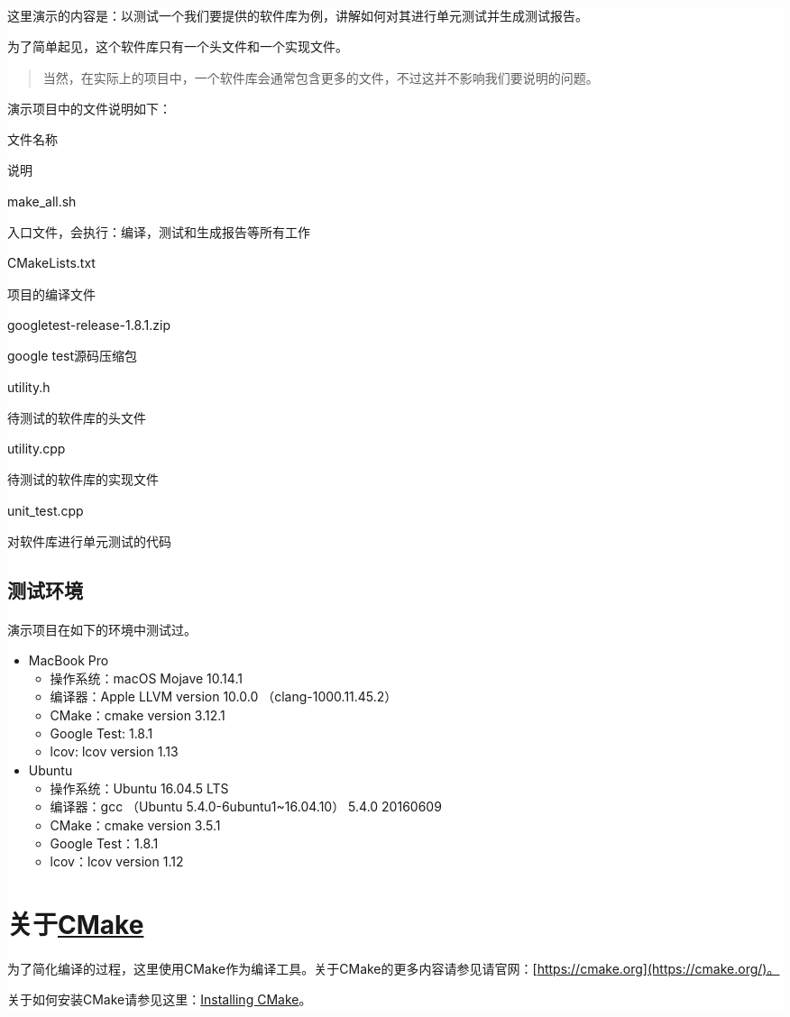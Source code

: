 这里演示的内容是：以测试一个我们要提供的软件库为例，讲解如何对其进行单元测试并生成测试报告。

为了简单起见，这个软件库只有一个头文件和一个实现文件。

> 当然，在实际上的项目中，一个软件库会通常包含更多的文件，不过这并不影响我们要说明的问题。

演示项目中的文件说明如下：

文件名称

说明

make_all.sh

入口文件，会执行：编译，测试和生成报告等所有工作

CMakeLists.txt

项目的编译文件

googletest-release-1.8.1.zip

google test源码压缩包

utility.h

待测试的软件库的头文件

utility.cpp

待测试的软件库的实现文件

unit_test.cpp

对软件库进行单元测试的代码

## 测试环境

演示项目在如下的环境中测试过。

-   MacBook Pro
    -   操作系统：macOS Mojave 10.14.1
    -   编译器：Apple LLVM version 10.0.0 （clang-1000.11.45.2）
    -   CMake：cmake version 3.12.1
    -   Google Test: 1.8.1
    -   lcov: lcov version 1.13
-   Ubuntu
    -   操作系统：Ubuntu 16.04.5 LTS
    -   编译器：gcc （Ubuntu 5.4.0-6ubuntu1~16.04.10） 5.4.0 20160609
    -   CMake：cmake version 3.5.1
    -   Google Test：1.8.1
    -   lcov：lcov version 1.12

# 关于[CMake](CMake.md)

为了简化编译的过程，这里使用CMake作为编译工具。关于CMake的更多内容请参见请官网：[https://cmake.org](https://cmake.org/)。

关于如何安装CMake请参见这里：[Installing CMake](https://cmake.org/install/)。
